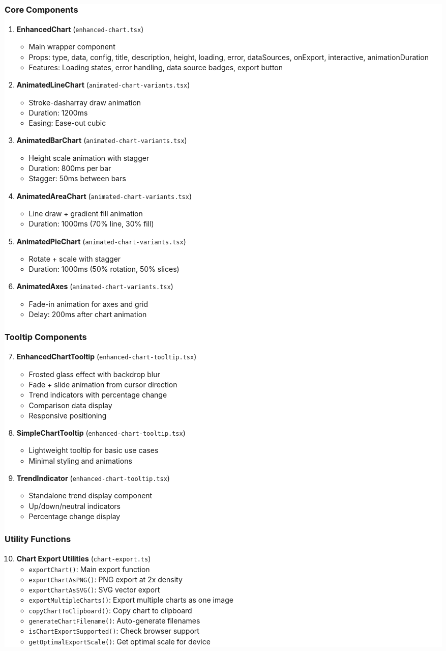 ### Core Components

1. **EnhancedChart** (`enhanced-chart.tsx`)
   - Main wrapper component
   - Props: type, data, config, title, description, height, loading, error, dataSources, onExport, interactive, animationDuration
   - Features: Loading states, error handling, data source badges, export button

2. **AnimatedLineChart** (`animated-chart-variants.tsx`)
   - Stroke-dasharray draw animation
   - Duration: 1200ms
   - Easing: Ease-out cubic

3. **AnimatedBarChart** (`animated-chart-variants.tsx`)
   - Height scale animation with stagger
   - Duration: 800ms per bar
   - Stagger: 50ms between bars

4. **AnimatedAreaChart** (`animated-chart-variants.tsx`)
   - Line draw + gradient fill animation
   - Duration: 1000ms (70% line, 30% fill)

5. **AnimatedPieChart** (`animated-chart-variants.tsx`)
   - Rotate + scale with stagger
   - Duration: 1000ms (50% rotation, 50% slices)

6. **AnimatedAxes** (`animated-chart-variants.tsx`)
   - Fade-in animation for axes and grid
   - Delay: 200ms after chart animation

### Tooltip Components

7. **EnhancedChartTooltip** (`enhanced-chart-tooltip.tsx`)
   - Frosted glass effect with backdrop blur
   - Fade + slide animation from cursor direction
   - Trend indicators with percentage change
   - Comparison data display
   - Responsive positioning

8. **SimpleChartTooltip** (`enhanced-chart-tooltip.tsx`)
   - Lightweight tooltip for basic use cases
   - Minimal styling and animations

9. **TrendIndicator** (`enhanced-chart-tooltip.tsx`)
   - Standalone trend display component
   - Up/down/neutral indicators
   - Percentage change display

### Utility Functions

10. **Chart Export Utilities** (`chart-export.ts`)
    - `exportChart()`: Main export function
    - `exportChartAsPNG()`: PNG export at 2x density
    - `exportChartAsSVG()`: SVG vector export
    - `exportMultipleCharts()`: Export multiple charts as one image
    - `copyChartToClipboard()`: Copy chart to clipboard
    - `generateChartFilename()`: Auto-generate filenames
    - `isChartExportSupported()`: Check browser support
    - `getOptimalExportScale()`: Get optimal scale for device
